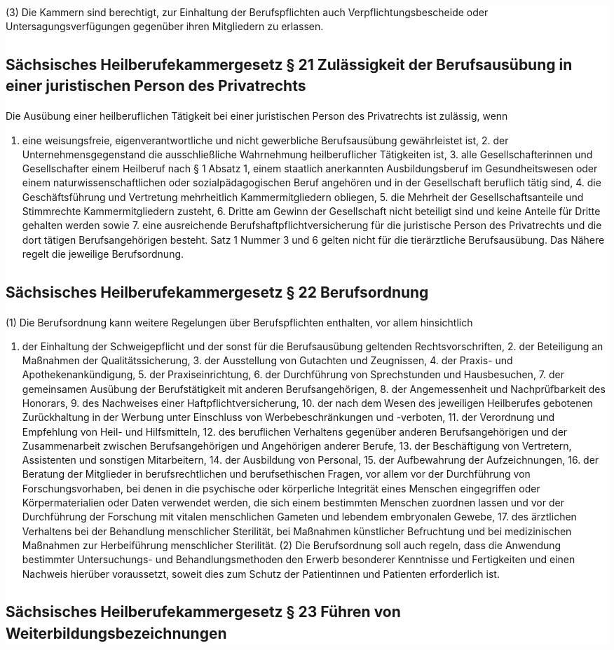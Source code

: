 (3) Die Kammern sind berechtigt, zur Einhaltung der Berufspflichten auch Verpflichtungsbescheide oder Untersagungsverfügungen gegenüber ihren Mitgliedern zu erlassen.


## Sächsisches Heilberufekammergesetz § 21 Zulässigkeit der Berufsausübung in einer juristischen Person des Privatrechts

Die Ausübung einer heilberuflichen Tätigkeit bei einer juristischen Person des Privatrechts ist zulässig, wenn

1. eine weisungsfreie, eigenverantwortliche und nicht gewerbliche Berufsausübung gewährleistet ist, 2. der Unternehmensgegenstand die ausschließliche Wahrnehmung heilberuflicher Tätigkeiten ist, 3. alle Gesellschafterinnen und Gesellschafter einem Heilberuf nach § 1 Absatz 1, einem staatlich anerkannten Ausbildungsberuf im Gesundheitswesen oder einem naturwissenschaftlichen oder sozialpädagogischen Beruf angehören und in der Gesellschaft beruflich tätig sind, 4. die Geschäftsführung und Vertretung mehrheitlich Kammermitgliedern obliegen, 5. die Mehrheit der Gesellschaftsanteile und Stimmrechte Kammermitgliedern zusteht, 6. Dritte am Gewinn der Gesellschaft nicht beteiligt sind und keine Anteile für Dritte gehalten werden sowie 7. eine ausreichende Berufshaftpflichtversicherung für die juristische Person des Privatrechts und die dort tätigen Berufsangehörigen besteht. Satz 1 Nummer 3 und 6 gelten nicht für die tierärztliche Berufsausübung. Das Nähere regelt die jeweilige Berufsordnung.


## Sächsisches Heilberufekammergesetz § 22 Berufsordnung

(1) Die Berufsordnung kann weitere Regelungen über Berufspflichten enthalten, vor allem hinsichtlich

1. der Einhaltung der Schweigepflicht und der sonst für die Berufsausübung geltenden Rechtsvorschriften, 2. der Beteiligung an Maßnahmen der Qualitätssicherung, 3. der Ausstellung von Gutachten und Zeugnissen, 4. der Praxis- und Apothekenankündigung, 5. der Praxiseinrichtung, 6. der Durchführung von Sprechstunden und Hausbesuchen, 7. der gemeinsamen Ausübung der Berufstätigkeit mit anderen Berufsangehörigen, 8. der Angemessenheit und Nachprüfbarkeit des Honorars, 9. des Nachweises einer Haftpflichtversicherung, 10. der nach dem Wesen des jeweiligen Heilberufes gebotenen Zurückhaltung in der Werbung unter Einschluss von Werbebeschränkungen und -verboten, 11. der Verordnung und Empfehlung von Heil- und Hilfsmitteln, 12. des beruflichen Verhaltens gegenüber anderen Berufsangehörigen und der Zusammenarbeit zwischen Berufsangehörigen und Angehörigen anderer Berufe, 13. der Beschäftigung von Vertretern, Assistenten und sonstigen Mitarbeitern, 14. der Ausbildung von Personal, 15. der Aufbewahrung der Aufzeichnungen, 16. der Beratung der Mitglieder in berufsrechtlichen und berufsethischen Fragen, vor allem vor der Durchführung von Forschungsvorhaben, bei denen in die psychische oder körperliche Integrität eines Menschen eingegriffen oder Körpermaterialien oder Daten verwendet werden, die sich einem bestimmten Menschen zuordnen lassen und vor der Durchführung der Forschung mit vitalen menschlichen Gameten und lebendem embryonalen Gewebe, 17. des ärztlichen Verhaltens bei der Behandlung menschlicher Sterilität, bei Maßnahmen künstlicher Befruchtung und bei medizinischen Maßnahmen zur Herbeiführung menschlicher Sterilität. (2) Die Berufsordnung soll auch regeln, dass die Anwendung bestimmter Untersuchungs- und Behandlungsmethoden den Erwerb besonderer Kenntnisse und Fertigkeiten und einen Nachweis hierüber voraussetzt, soweit dies zum Schutz der Patientinnen und Patienten erforderlich ist.


## Sächsisches Heilberufekammergesetz § 23 Führen von Weiterbildungsbezeichnungen
